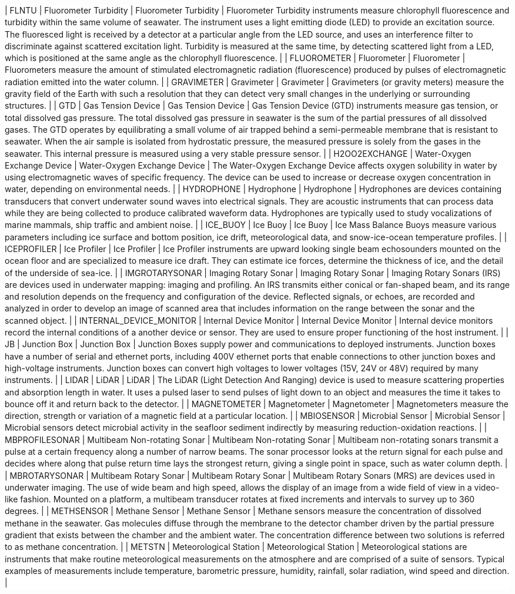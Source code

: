 | FLNTU | Fluorometer Turbidity | Fluorometer Turbidity | Fluorometer Turbidity instruments measure chlorophyll fluorescence and turbidity within the same volume of seawater. The instrument uses a light emitting diode (LED) to provide an excitation source. The fluoresced light is received by a detector at a particular angle from the LED source, and uses an interference filter to discriminate against scattered excitation light. Turbidity is measured at the same time, by detecting scattered light from a LED, which is positioned at the same angle as the chlorophyll fluorescence. |
| FLUOROMETER | Fluorometer | Fluorometer | Fluorometers measure the amount of stimulated electromagnetic radiation (fluorescence) produced by pulses of electromagnetic radiation emitted into the water column. |
| GRAVIMETER | Gravimeter | Gravimeter | Gravimeters (or gravity meters) measure the gravity field of the Earth with such a resolution that they can detect very small changes in the underlying or surrounding structures. |
| GTD | Gas Tension Device | Gas Tension Device | Gas Tension Device (GTD) instruments measure gas tension, or total dissolved gas pressure. The total dissolved gas pressure in seawater is the sum of the partial pressures of all dissolved gases. The GTD operates by equilibrating a small volume of air trapped behind a semi-permeable membrane that is resistant to seawater. When the air sample is isolated from hydrostatic pressure, the measured pressure is solely from the gases in the seawater. This internal pressure is measured using a very stable pressure sensor. |
| H2OO2EXCHANGE | Water-Oxygen Exchange Device | Water-Oxygen Exchange Device | The Water-Oxygen Exchange Device affects oxygen solubility in water by using electromagnetic waves of specific frequency. The device can be used to increase or decrease oxygen concentration in water, depending on environmental needs. |
| HYDROPHONE | Hydrophone | Hydrophone | Hydrophones are devices containing transducers that convert underwater sound waves into electrical signals. They are acoustic instruments that can process data while they are being collected to produce calibrated waveform data. Hydrophones are typically used to study vocalizations of marine mammals, ship traffic and ambient noise. |
| ICE\_BUOY | Ice Buoy | Ice Buoy | Ice Mass Balance Buoys measure various parameters including ice surface and bottom position, ice drift, meteorological data, and snow-ice-ocean temperature profiles. |
| ICEPROFILER | Ice Profiler | Ice Profiler | Ice Profiler instruments are upward looking single beam echosounders mounted on the ocean floor and are specialized to measure ice draft. They can estimate ice forces, determine the thickness of ice, and the detail of the underside of sea-ice. |
| IMGROTARYSONAR | Imaging Rotary Sonar | Imaging Rotary Sonar | Imaging Rotary Sonars (IRS) are devices used in underwater mapping: imaging and profiling. An IRS transmits either conical or fan-shaped beam, and its range and resolution depends on the frequency and configuration of the device. Reflected signals, or echoes, are recorded and analyzed in order to develop an image of scanned area that includes information on the range between the sonar and the scanned object. |
| INTERNAL\_DEVICE\_MONITOR | Internal Device Monitor | Internal Device Monitor | Internal device monitors record the internal conditions of a another device or sensor. They are used to ensure proper functioning of the host instrument. |
| JB | Junction Box | Junction Box | Junction Boxes supply power and communications to deployed instruments. Junction boxes have a number of serial and ethernet ports, including 400V ethernet ports that enable connections to other junction boxes and high-voltage instruments. Junction boxes can convert high voltages to lower voltages (15V, 24V or 48V) required by many instruments. |
| LIDAR | LiDAR | LiDAR | The LiDAR (Light Detection And Ranging) device is used to measure scattering properties and absorption length in water. It uses a pulsed laser to send pulses of light down to an object and measures the time it takes to bounce off it and return back to the detector. |
| MAGNETOMETER | Magnetometer | Magnetometer | Magnetometers measure the direction, strength or variation of a magnetic field at a particular location. |
| MBIOSENSOR | Microbial Sensor | Microbial Sensor | Microbial sensors detect microbial activity in the seafloor sediment indirectly by measuring reduction-oxidation reactions. |
| MBPROFILESONAR | Multibeam Non-rotating Sonar | Multibeam Non-rotating Sonar | Multibeam non-rotating sonars transmit a pulse at a certain frequency along a number of narrow beams. The sonar processor looks at the return signal for each pulse and decides where along that pulse return time lays the strongest return, giving a single point in space, such as water column depth. |
| MBROTARYSONAR | Multibeam Rotary Sonar | Multibeam Rotary Sonar | Multibeam Rotary Sonars (MRS) are devices used in underwater imaging. The use of wide beam and high speed, allows the display of an image from a wide field of view in a video-like fashion. Mounted on a platform, a multibeam transducer rotates at fixed increments and intervals to survey up to 360 degrees. |
| METHSENSOR | Methane Sensor | Methane Sensor | Methane sensors measure the concentration of dissolved methane in the seawater. Gas molecules diffuse through the membrane to the detector chamber driven by the partial pressure gradient that exists between the chamber and the ambient water. The concentration difference between two solutions is referred to as methane concentration. |
| METSTN | Meteorological Station | Meteorological Station | Meteorological stations are instruments that make routine meteorological measurements on the atmosphere and are comprised of a suite of sensors. Typical examples of measurements include temperature, barometric pressure, humidity, rainfall, solar radiation, wind speed and direction. |